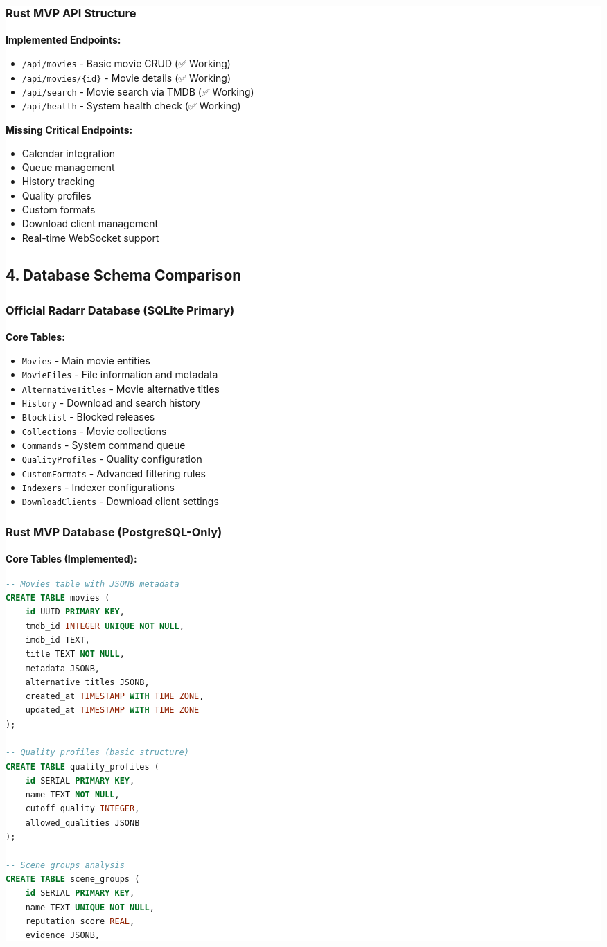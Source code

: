 ### Rust MVP API Structure

**Implemented Endpoints:**
- `/api/movies` - Basic movie CRUD (✅ Working)
- `/api/movies/{id}` - Movie details (✅ Working)
- `/api/search` - Movie search via TMDB (✅ Working)
- `/api/health` - System health check (✅ Working)

**Missing Critical Endpoints:**
- Calendar integration
- Queue management
- History tracking
- Quality profiles
- Custom formats
- Download client management
- Real-time WebSocket support

## 4. Database Schema Comparison

### Official Radarr Database (SQLite Primary)

**Core Tables:**
- `Movies` - Main movie entities
- `MovieFiles` - File information and metadata
- `AlternativeTitles` - Movie alternative titles
- `History` - Download and search history
- `Blocklist` - Blocked releases
- `Collections` - Movie collections
- `Commands` - System command queue
- `QualityProfiles` - Quality configuration
- `CustomFormats` - Advanced filtering rules
- `Indexers` - Indexer configurations
- `DownloadClients` - Download client settings

### Rust MVP Database (PostgreSQL-Only)

**Core Tables (Implemented):**
```sql
-- Movies table with JSONB metadata
CREATE TABLE movies (
    id UUID PRIMARY KEY,
    tmdb_id INTEGER UNIQUE NOT NULL,
    imdb_id TEXT,
    title TEXT NOT NULL,
    metadata JSONB,
    alternative_titles JSONB,
    created_at TIMESTAMP WITH TIME ZONE,
    updated_at TIMESTAMP WITH TIME ZONE
);

-- Quality profiles (basic structure)
CREATE TABLE quality_profiles (
    id SERIAL PRIMARY KEY,
    name TEXT NOT NULL,
    cutoff_quality INTEGER,
    allowed_qualities JSONB
);

-- Scene groups analysis
CREATE TABLE scene_groups (
    id SERIAL PRIMARY KEY,
    name TEXT UNIQUE NOT NULL,
    reputation_score REAL,
    evidence JSONB,
```